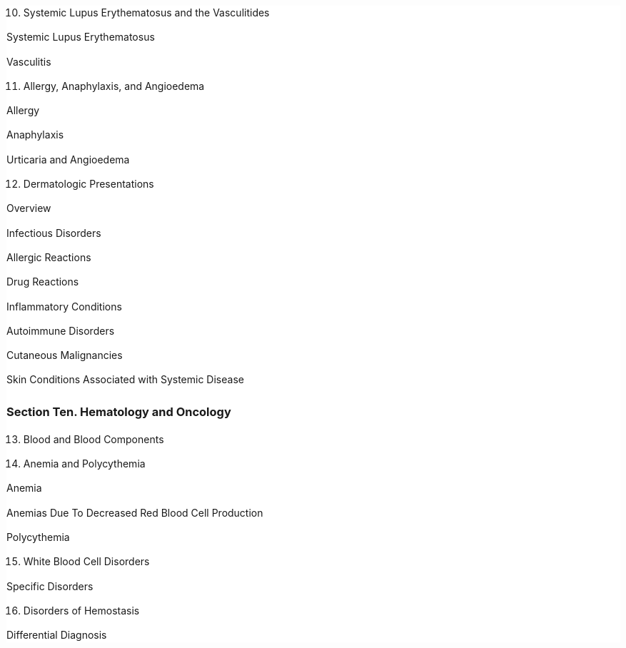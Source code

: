 10. Systemic Lupus Erythematosus and the Vasculitides
  
Systemic Lupus Erythematosus
  
Vasculitis
  
11. Allergy, Anaphylaxis, and Angioedema
  
Allergy
  
Anaphylaxis
  
Urticaria and Angioedema
  
12. Dermatologic Presentations
  
Overview
  
Infectious Disorders
  
Allergic Reactions
  
Drug Reactions
  
Inflammatory Conditions
  
Autoimmune Disorders
  
Cutaneous Malignancies
  
Skin Conditions Associated with Systemic Disease
  
### Section Ten. Hematology and Oncology
  
13. Blood and Blood Components
  

  

  

  
14. Anemia and Polycythemia
  
Anemia
  
Anemias Due To Decreased Red Blood Cell Production
  
Polycythemia
  
15. White Blood Cell Disorders
  

  
Specific Disorders
  
16. Disorders of Hemostasis
  

  

  
Differential Diagnosis
  

  

  

  